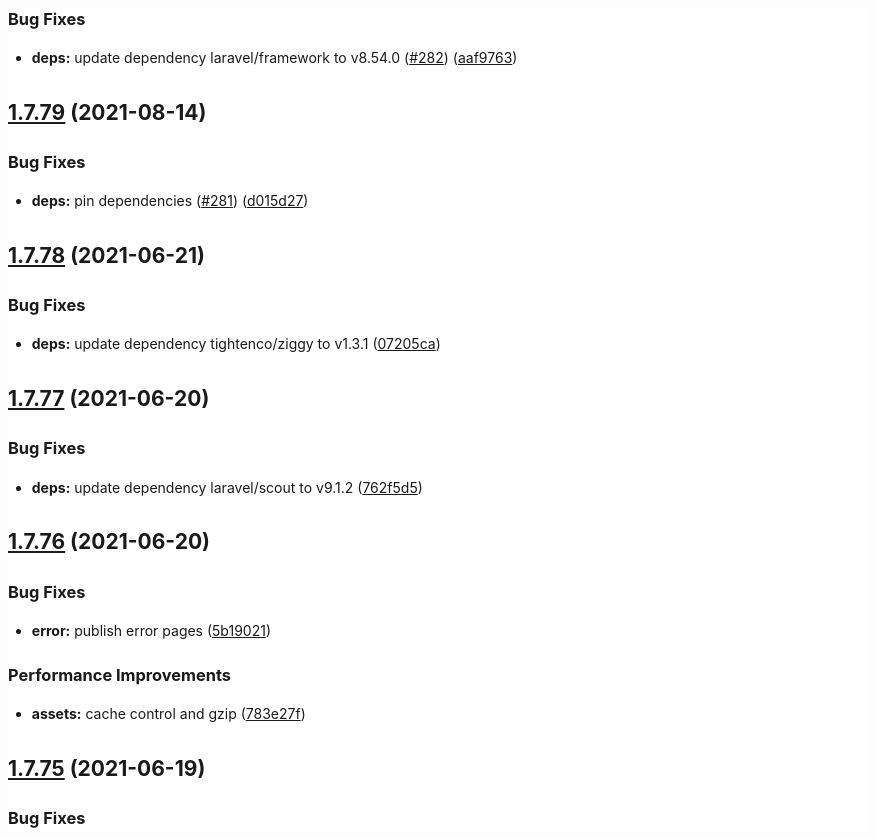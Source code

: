 ### Bug Fixes

- **deps:** update dependency laravel/framework to v8.54.0 ([#282](https://github.com/shadow81627/pocketpasta-api/issues/282)) ([aaf9763](https://github.com/shadow81627/pocketpasta-api/commit/aaf9763ef34f313b76aade49559ce83accb2048f))

## [1.7.79](https://github.com/shadow81627/pocketpasta-api/compare/v1.7.78...v1.7.79) (2021-08-14)

### Bug Fixes

- **deps:** pin dependencies ([#281](https://github.com/shadow81627/pocketpasta-api/issues/281)) ([d015d27](https://github.com/shadow81627/pocketpasta-api/commit/d015d27ac7e61db16b4f468947035ce4253df5d5))

## [1.7.78](https://github.com/shadow81627/pocketpasta-api/compare/v1.7.77...v1.7.78) (2021-06-21)

### Bug Fixes

- **deps:** update dependency tightenco/ziggy to v1.3.1 ([07205ca](https://github.com/shadow81627/pocketpasta-api/commit/07205ca19ca7ac5e96db9bd9dd5069d020cb33d0))

## [1.7.77](https://github.com/shadow81627/pocketpasta-api/compare/v1.7.76...v1.7.77) (2021-06-20)

### Bug Fixes

- **deps:** update dependency laravel/scout to v9.1.2 ([762f5d5](https://github.com/shadow81627/pocketpasta-api/commit/762f5d5b631c33993748cb8b2c88d79d705df55d))

## [1.7.76](https://github.com/shadow81627/pocketpasta-api/compare/v1.7.75...v1.7.76) (2021-06-20)

### Bug Fixes

- **error:** publish error pages ([5b19021](https://github.com/shadow81627/pocketpasta-api/commit/5b19021c4cc9ea97e37edddcc371e1795d538f6b))

### Performance Improvements

- **assets:** cache control and gzip ([783e27f](https://github.com/shadow81627/pocketpasta-api/commit/783e27f35aeb4eeb77b7aa98bd24fddb1fe7e00c))

## [1.7.75](https://github.com/shadow81627/pocketpasta-api/compare/v1.7.74...v1.7.75) (2021-06-19)

### Bug Fixes
